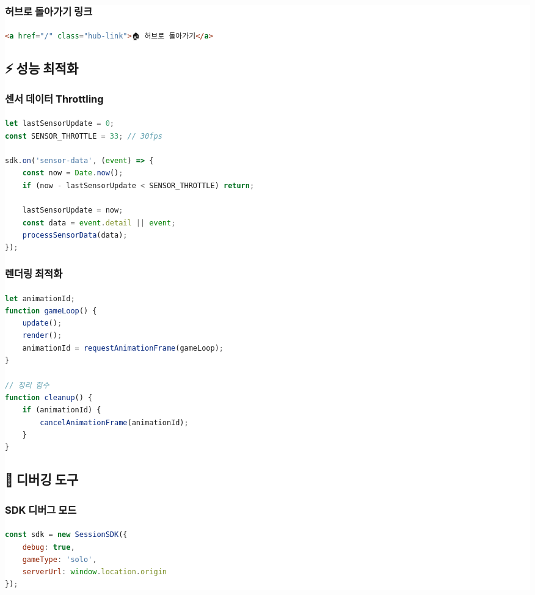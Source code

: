 ### 허브로 돌아가기 링크
```html
<a href="/" class="hub-link">🏠 허브로 돌아가기</a>
```

## ⚡ 성능 최적화

### 센서 데이터 Throttling
```javascript
let lastSensorUpdate = 0;
const SENSOR_THROTTLE = 33; // 30fps

sdk.on('sensor-data', (event) => {
    const now = Date.now();
    if (now - lastSensorUpdate < SENSOR_THROTTLE) return;
    
    lastSensorUpdate = now;
    const data = event.detail || event;
    processSensorData(data);
});
```

### 렌더링 최적화
```javascript
let animationId;
function gameLoop() {
    update();
    render();
    animationId = requestAnimationFrame(gameLoop);
}

// 정리 함수
function cleanup() {
    if (animationId) {
        cancelAnimationFrame(animationId);
    }
}
```

## 🔧 디버깅 도구

### SDK 디버그 모드
```javascript
const sdk = new SessionSDK({ 
    debug: true,
    gameType: 'solo',
    serverUrl: window.location.origin
});
```
